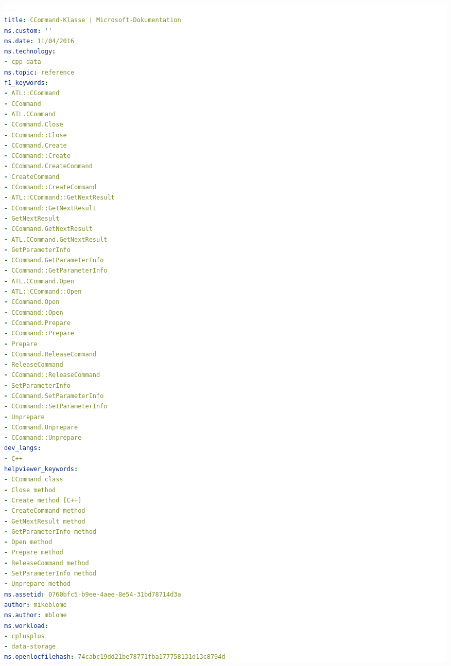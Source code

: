```yaml
---
title: CCommand-Klasse | Microsoft-Dokumentation
ms.custom: ''
ms.date: 11/04/2016
ms.technology:
- cpp-data
ms.topic: reference
f1_keywords:
- ATL::CCommand
- CCommand
- ATL.CCommand
- CCommand.Close
- CCommand::Close
- CCommand.Create
- CCommand::Create
- CCommand.CreateCommand
- CreateCommand
- CCommand::CreateCommand
- ATL::CCommand::GetNextResult
- CCommand::GetNextResult
- GetNextResult
- CCommand.GetNextResult
- ATL.CCommand.GetNextResult
- GetParameterInfo
- CCommand.GetParameterInfo
- CCommand::GetParameterInfo
- ATL.CCommand.Open
- ATL::CCommand::Open
- CCommand.Open
- CCommand::Open
- CCommand.Prepare
- CCommand::Prepare
- Prepare
- CCommand.ReleaseCommand
- ReleaseCommand
- CCommand::ReleaseCommand
- SetParameterInfo
- CCommand.SetParameterInfo
- CCommand::SetParameterInfo
- Unprepare
- CCommand.Unprepare
- CCommand::Unprepare
dev_langs:
- C++
helpviewer_keywords:
- CCommand class
- Close method
- Create method [C++]
- CreateCommand method
- GetNextResult method
- GetParameterInfo method
- Open method
- Prepare method
- ReleaseCommand method
- SetParameterInfo method
- Unprepare method
ms.assetid: 0760bfc5-b9ee-4aee-8e54-31bd78714d3a
author: mikeblome
ms.author: mblome
ms.workload:
- cplusplus
- data-storage
ms.openlocfilehash: 74cabc19dd21be78771fba177758131d13c8794d
```